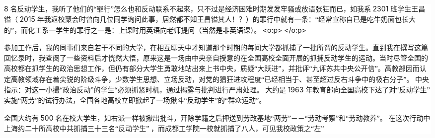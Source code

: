   8
  <span lang="ZH-CN" style='font-family:宋体;mso-ascii-font-family:"Times New Roman"'>
   名反动学生，我听了他们的“罪行”怎么也和反动联系不起來，只不过是经济困难时期发发牢骚或放语张狂而已，如我系
  </span>
  2301
  <span lang="ZH-CN" style='font-family:宋体;mso-ascii-font-family:"Times New Roman"'>
   班学生王昌镒（
  </span>
  2015
  <span lang="ZH-CN" style='font-family:宋体;mso-ascii-font-family:"Times New Roman"'>
   年我返校聚会时曾向几位同学询问此事，居然都不知王昌镒其人！？）的罪行中就有一条：“经常宣称自已是吃牛奶面包长大的”，而化工系一学生的罪行之一是：上课时用英语向老师提问（当然是非英语课）。
  </span>
  <o:p>
  </o:p>
 </p>
 <p class="MsoNormal">
  <span lang="ZH-CN" style='font-family:宋体;mso-ascii-font-family:
"Times New Roman"'>
   参加工作后，我的同事们来自若干不同的大学，在相互聊天中才知道那个时期的每间大学都抓捕了一批所谓的反动学生。直到我在撰写这篇回忆录时，我查阅了一些资料后才恍然大悟，原来这是一场由中央亲自授意的在全国高校全面开展的抓捕反动学生的运动。当时尽管全国的高校都在抓学生的政治思想工作，但仍有部分大学生勇敢地站出来上书中央，质疑“大跃进”，并批评“九评苏共中央公开信”。高教部因而认定高教领域存在着尖锐的阶级斗争，少数学生思想、立场反动，对党的猖狂进攻程度“已经相当于、甚至超过反右斗争中的极右分子”。
  </span>
  <span lang="ZH-CN">
  </span>
  <span lang="ZH-CN" style='font-family:宋体;mso-ascii-font-family:
"Times New Roman"'>
   中央指示：对这一小撮“政治反动”的学生“必须抓紧时机，通过揭露与批判进行严肃处理。
  </span>
  <span lang="ZH-CN">
  </span>
  <span lang="ZH-CN" style='font-family:宋体;mso-ascii-font-family:
"Times New Roman"'>
   大约是
  </span>
  1963
  <span lang="ZH-CN" style='font-family:宋体;
mso-ascii-font-family:"Times New Roman"'>
   年教育部向全国高校下达了对“反动学生”实施“两劳”的试行办法，全国各地高校立即掀起了一场揪斗“反动学生”的“群众运动”。
  </span>
  <o:p>
  </o:p>
 </p>
 <p class="MsoNormal">
  <span lang="ZH-CN" style='font-family:宋体;mso-ascii-font-family:
"Times New Roman"'>
   全国大约有
  </span>
  500
  <span lang="ZH-CN" style='font-family:宋体;
mso-ascii-font-family:"Times New Roman"'>
   名在校大学生，如右派一样被揪出批斗，开除学籍之后押送到劳改基地“两劳”－－“劳动考察”和“劳动教养”。
  </span>
  <span lang="ZH-CN">
  </span>
  <span lang="ZH-CN" style='font-family:宋体;mso-ascii-font-family:
"Times New Roman"'>
   在这次行动中上海约二十所高校中共抓捕三十三名“反动学生”
  </span>
  <span lang="ZH-CN">
  </span>
  <span lang="ZH-CN" style='font-family:宋体;mso-ascii-font-family:"Times New Roman"'>
   ，而成都工学院一校就抓捕了八人，可见我校政策之“左”
  </span>
  <span lang="ZH-CN">